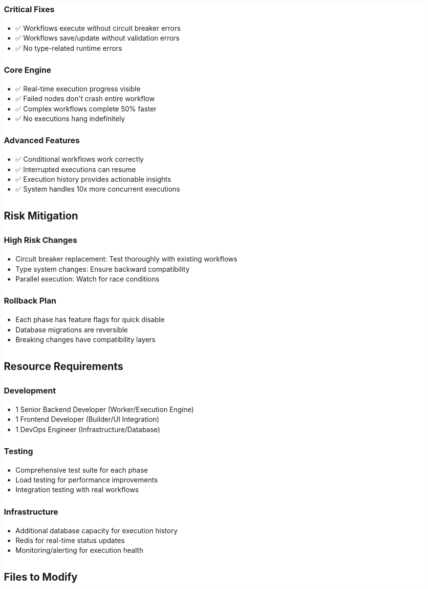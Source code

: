 ### Critical Fixes
- ✅ Workflows execute without circuit breaker errors
- ✅ Workflows save/update without validation errors
- ✅ No type-related runtime errors

### Core Engine
- ✅ Real-time execution progress visible
- ✅ Failed nodes don't crash entire workflow
- ✅ Complex workflows complete 50% faster
- ✅ No executions hang indefinitely

### Advanced Features
- ✅ Conditional workflows work correctly
- ✅ Interrupted executions can resume
- ✅ Execution history provides actionable insights
- ✅ System handles 10x more concurrent executions

## **Risk Mitigation**

### High Risk Changes
- Circuit breaker replacement: Test thoroughly with existing workflows
- Type system changes: Ensure backward compatibility
- Parallel execution: Watch for race conditions

### Rollback Plan
- Each phase has feature flags for quick disable
- Database migrations are reversible
- Breaking changes have compatibility layers

## **Resource Requirements**

### Development
- 1 Senior Backend Developer (Worker/Execution Engine)
- 1 Frontend Developer (Builder/UI Integration)  
- 1 DevOps Engineer (Infrastructure/Database)

### Testing
- Comprehensive test suite for each phase
- Load testing for performance improvements
- Integration testing with real workflows

### Infrastructure
- Additional database capacity for execution history
- Redis for real-time status updates
- Monitoring/alerting for execution health

## **Files to Modify**
